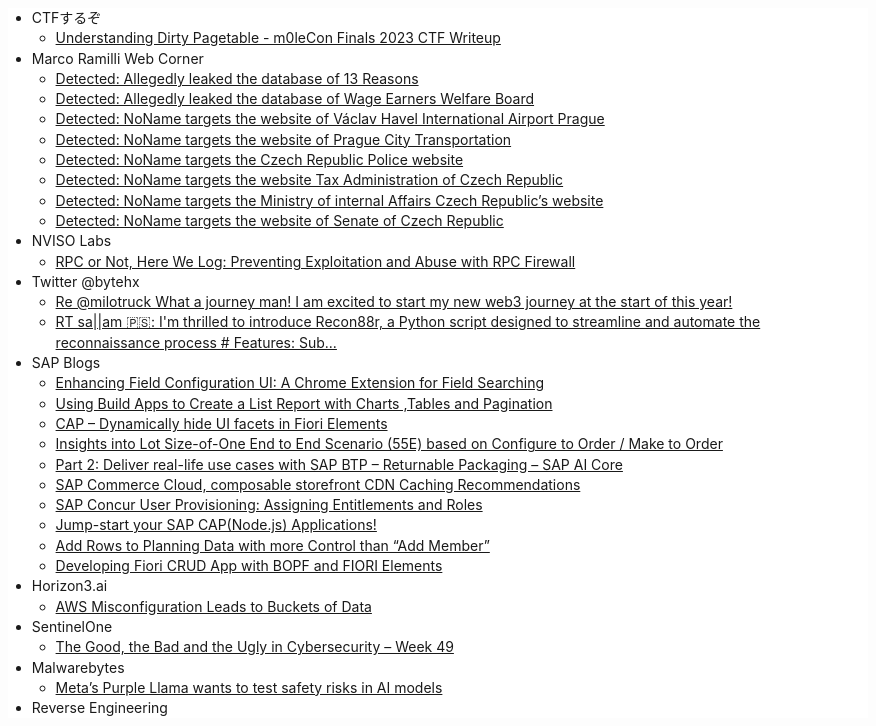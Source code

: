 - CTFするぞ
  - [Understanding Dirty Pagetable - m0leCon Finals 2023 CTF Writeup](https://ptr-yudai.hatenablog.com/entry/2023/12/08/093606)
- Marco Ramilli Web Corner
  - [Detected: Allegedly leaked the database of 13 Reasons](https://marcoramilli.com/2023/12/08/detected-allegedly-leaked-the-database-of-13-reasons/)
  - [Detected: Allegedly leaked the database of Wage Earners Welfare Board](https://marcoramilli.com/2023/12/08/detected-allegedly-leaked-the-database-of-wage-earners-welfare-board/)
  - [Detected: NoName targets the website of Václav Havel International Airport Prague](https://marcoramilli.com/2023/12/08/detected-noname-targets-the-website-of-vaclav-havel-international-airport-prague/)
  - [Detected: NoName targets the website of Prague City Transportation](https://marcoramilli.com/2023/12/08/detected-noname-targets-the-website-of-prague-city-transportation/)
  - [Detected: NoName targets the Czech Republic Police website](https://marcoramilli.com/2023/12/08/detected-noname-targets-the-czech-republic-police-website/)
  - [Detected: NoName targets the website Tax Administration of Czech Republic](https://marcoramilli.com/2023/12/08/detected-noname-targets-the-website-tax-administration-of-czech-republic/)
  - [Detected: NoName targets the Ministry of internal Affairs Czech Republic’s website](https://marcoramilli.com/2023/12/08/detected-noname-targets-the-ministry-of-internal-affairs-czech-republics-website/)
  - [Detected: NoName targets the website of Senate of Czech Republic](https://marcoramilli.com/2023/12/08/detected-noname-targets-the-website-of-senate-of-czech-republic/)
- NVISO Labs
  - [RPC or Not, Here We Log: Preventing Exploitation and Abuse with RPC Firewall](https://blog.nviso.eu/2023/12/08/rpc-or-not-here-we-log-preventing-exploitation-and-abuse-with-rpc-firewall/)
- Twitter @bytehx
  - [Re @milotruck What a journey man! I am excited to start my new web3 journey at the start of this year!](https://twitter.com/bytehx343/status/1732856859449758039)
  - [RT sa||am 🇵🇸: I'm thrilled to introduce Recon88r, a Python script designed to streamline and automate the reconnaissance process # Features: Sub...](https://twitter.com/h0tak88r/status/1733147390914203958)
- SAP Blogs
  - [Enhancing Field Configuration UI: A Chrome Extension for Field Searching](https://blogs.sap.com/2023/12/08/enhancing-field-configuration-ui-a-chrome-extension-for-field-searching/)
  - [Using Build Apps to Create a List Report with Charts ,Tables and Pagination](https://blogs.sap.com/2023/12/08/using-build-apps-to-create-a-list-report-with-charts-tables-and-pagination/)
  - [CAP – Dynamically hide UI facets in Fiori Elements](https://blogs.sap.com/2023/12/08/cap-dynamically-hide-ui-facets-in-fiori-elements/)
  - [Insights into Lot Size-of-One End to End Scenario (55E) based on Configure to Order / Make to Order](https://blogs.sap.com/2023/12/08/insights-into-lot-size-of-one-end-to-end-scenario-55e-based-on-configure-to-order-make-to-order/)
  - [Part 2: Deliver real-life use cases with SAP BTP – Returnable Packaging – SAP AI Core](https://blogs.sap.com/2023/12/08/part-2-deliver-real-life-use-cases-with-sap-btp-returnable-packaging-sap-ai-core/)
  - [SAP Commerce Cloud, composable storefront CDN Caching Recommendations](https://blogs.sap.com/2023/12/08/sap-commerce-cloud-composable-storefront-cdn-caching-recommendations/)
  - [SAP Concur User Provisioning: Assigning Entitlements and Roles](https://blogs.sap.com/2023/12/08/sap-concur-user-provisioning-assigning-entitlements-and-roles/)
  - [Jump-start your SAP CAP(Node.js) Applications!](https://blogs.sap.com/2023/12/08/jump-start-your-sap-capnode.js-applications/)
  - [Add Rows to Planning Data with more Control than “Add Member”](https://blogs.sap.com/2023/12/08/add-rows-to-planning-data-with-more-control-than-add-member/)
  - [Developing Fiori CRUD App with BOPF and FIORI Elements](https://blogs.sap.com/2023/12/08/developing-fiori-crud-app-with-bopf-and-fiori-elements/)
- Horizon3.ai
  - [AWS Misconfiguration Leads to Buckets of Data](https://www.horizon3.ai/aws-misconfiguration-leads-to-buckets-of-data/)
- SentinelOne
  - [The Good, the Bad and the Ugly in Cybersecurity – Week 49](https://www.sentinelone.com/blog/the-good-the-bad-and-the-ugly-in-cybersecurity-week-49-5/)
- Malwarebytes
  - [Meta&#8217;s Purple Llama wants to test safety risks in AI models](https://www.malwarebytes.com/blog/news/2023/12/metas-purple-llama-wants-to-test-safety-risks-in-ai-models)
- Reverse Engineering